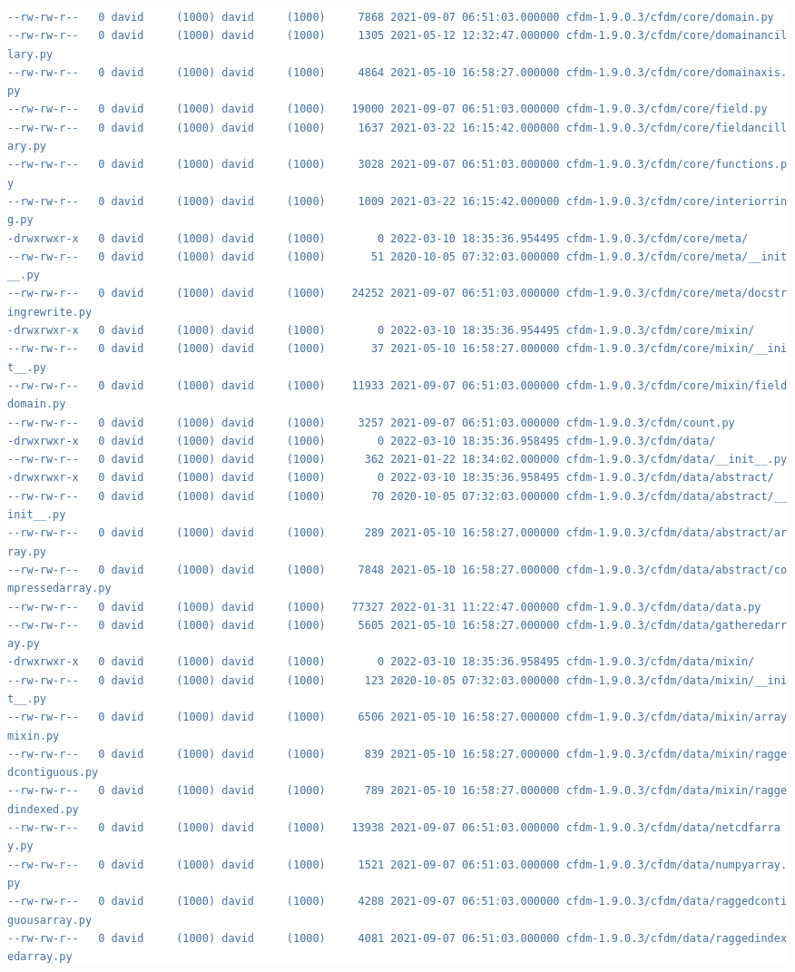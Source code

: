 ```diff
--rw-rw-r--   0 david     (1000) david     (1000)     7868 2021-09-07 06:51:03.000000 cfdm-1.9.0.3/cfdm/core/domain.py
--rw-rw-r--   0 david     (1000) david     (1000)     1305 2021-05-12 12:32:47.000000 cfdm-1.9.0.3/cfdm/core/domainancillary.py
--rw-rw-r--   0 david     (1000) david     (1000)     4864 2021-05-10 16:58:27.000000 cfdm-1.9.0.3/cfdm/core/domainaxis.py
--rw-rw-r--   0 david     (1000) david     (1000)    19000 2021-09-07 06:51:03.000000 cfdm-1.9.0.3/cfdm/core/field.py
--rw-rw-r--   0 david     (1000) david     (1000)     1637 2021-03-22 16:15:42.000000 cfdm-1.9.0.3/cfdm/core/fieldancillary.py
--rw-rw-r--   0 david     (1000) david     (1000)     3028 2021-09-07 06:51:03.000000 cfdm-1.9.0.3/cfdm/core/functions.py
--rw-rw-r--   0 david     (1000) david     (1000)     1009 2021-03-22 16:15:42.000000 cfdm-1.9.0.3/cfdm/core/interiorring.py
-drwxrwxr-x   0 david     (1000) david     (1000)        0 2022-03-10 18:35:36.954495 cfdm-1.9.0.3/cfdm/core/meta/
--rw-rw-r--   0 david     (1000) david     (1000)       51 2020-10-05 07:32:03.000000 cfdm-1.9.0.3/cfdm/core/meta/__init__.py
--rw-rw-r--   0 david     (1000) david     (1000)    24252 2021-09-07 06:51:03.000000 cfdm-1.9.0.3/cfdm/core/meta/docstringrewrite.py
-drwxrwxr-x   0 david     (1000) david     (1000)        0 2022-03-10 18:35:36.954495 cfdm-1.9.0.3/cfdm/core/mixin/
--rw-rw-r--   0 david     (1000) david     (1000)       37 2021-05-10 16:58:27.000000 cfdm-1.9.0.3/cfdm/core/mixin/__init__.py
--rw-rw-r--   0 david     (1000) david     (1000)    11933 2021-09-07 06:51:03.000000 cfdm-1.9.0.3/cfdm/core/mixin/fielddomain.py
--rw-rw-r--   0 david     (1000) david     (1000)     3257 2021-09-07 06:51:03.000000 cfdm-1.9.0.3/cfdm/count.py
-drwxrwxr-x   0 david     (1000) david     (1000)        0 2022-03-10 18:35:36.958495 cfdm-1.9.0.3/cfdm/data/
--rw-rw-r--   0 david     (1000) david     (1000)      362 2021-01-22 18:34:02.000000 cfdm-1.9.0.3/cfdm/data/__init__.py
-drwxrwxr-x   0 david     (1000) david     (1000)        0 2022-03-10 18:35:36.958495 cfdm-1.9.0.3/cfdm/data/abstract/
--rw-rw-r--   0 david     (1000) david     (1000)       70 2020-10-05 07:32:03.000000 cfdm-1.9.0.3/cfdm/data/abstract/__init__.py
--rw-rw-r--   0 david     (1000) david     (1000)      289 2021-05-10 16:58:27.000000 cfdm-1.9.0.3/cfdm/data/abstract/array.py
--rw-rw-r--   0 david     (1000) david     (1000)     7848 2021-05-10 16:58:27.000000 cfdm-1.9.0.3/cfdm/data/abstract/compressedarray.py
--rw-rw-r--   0 david     (1000) david     (1000)    77327 2022-01-31 11:22:47.000000 cfdm-1.9.0.3/cfdm/data/data.py
--rw-rw-r--   0 david     (1000) david     (1000)     5605 2021-05-10 16:58:27.000000 cfdm-1.9.0.3/cfdm/data/gatheredarray.py
-drwxrwxr-x   0 david     (1000) david     (1000)        0 2022-03-10 18:35:36.958495 cfdm-1.9.0.3/cfdm/data/mixin/
--rw-rw-r--   0 david     (1000) david     (1000)      123 2020-10-05 07:32:03.000000 cfdm-1.9.0.3/cfdm/data/mixin/__init__.py
--rw-rw-r--   0 david     (1000) david     (1000)     6506 2021-05-10 16:58:27.000000 cfdm-1.9.0.3/cfdm/data/mixin/arraymixin.py
--rw-rw-r--   0 david     (1000) david     (1000)      839 2021-05-10 16:58:27.000000 cfdm-1.9.0.3/cfdm/data/mixin/raggedcontiguous.py
--rw-rw-r--   0 david     (1000) david     (1000)      789 2021-05-10 16:58:27.000000 cfdm-1.9.0.3/cfdm/data/mixin/raggedindexed.py
--rw-rw-r--   0 david     (1000) david     (1000)    13938 2021-09-07 06:51:03.000000 cfdm-1.9.0.3/cfdm/data/netcdfarray.py
--rw-rw-r--   0 david     (1000) david     (1000)     1521 2021-09-07 06:51:03.000000 cfdm-1.9.0.3/cfdm/data/numpyarray.py
--rw-rw-r--   0 david     (1000) david     (1000)     4288 2021-09-07 06:51:03.000000 cfdm-1.9.0.3/cfdm/data/raggedcontiguousarray.py
--rw-rw-r--   0 david     (1000) david     (1000)     4081 2021-09-07 06:51:03.000000 cfdm-1.9.0.3/cfdm/data/raggedindexedarray.py
```